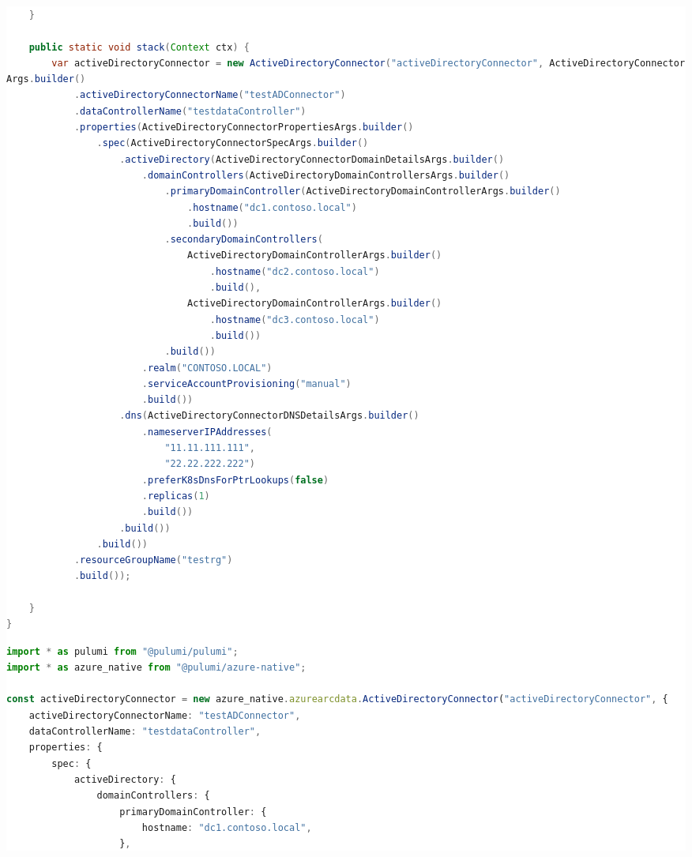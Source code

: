 ```java
    }

    public static void stack(Context ctx) {
        var activeDirectoryConnector = new ActiveDirectoryConnector("activeDirectoryConnector", ActiveDirectoryConnectorArgs.builder()
            .activeDirectoryConnectorName("testADConnector")
            .dataControllerName("testdataController")
            .properties(ActiveDirectoryConnectorPropertiesArgs.builder()
                .spec(ActiveDirectoryConnectorSpecArgs.builder()
                    .activeDirectory(ActiveDirectoryConnectorDomainDetailsArgs.builder()
                        .domainControllers(ActiveDirectoryDomainControllersArgs.builder()
                            .primaryDomainController(ActiveDirectoryDomainControllerArgs.builder()
                                .hostname("dc1.contoso.local")
                                .build())
                            .secondaryDomainControllers(                            
                                ActiveDirectoryDomainControllerArgs.builder()
                                    .hostname("dc2.contoso.local")
                                    .build(),
                                ActiveDirectoryDomainControllerArgs.builder()
                                    .hostname("dc3.contoso.local")
                                    .build())
                            .build())
                        .realm("CONTOSO.LOCAL")
                        .serviceAccountProvisioning("manual")
                        .build())
                    .dns(ActiveDirectoryConnectorDNSDetailsArgs.builder()
                        .nameserverIPAddresses(                        
                            "11.11.111.111",
                            "22.22.222.222")
                        .preferK8sDnsForPtrLookups(false)
                        .replicas(1)
                        .build())
                    .build())
                .build())
            .resourceGroupName("testrg")
            .build());

    }
}

```


</pulumi-choosable>
</div>


<div>
<pulumi-choosable type="language" values="typescript">


```typescript
import * as pulumi from "@pulumi/pulumi";
import * as azure_native from "@pulumi/azure-native";

const activeDirectoryConnector = new azure_native.azurearcdata.ActiveDirectoryConnector("activeDirectoryConnector", {
    activeDirectoryConnectorName: "testADConnector",
    dataControllerName: "testdataController",
    properties: {
        spec: {
            activeDirectory: {
                domainControllers: {
                    primaryDomainController: {
                        hostname: "dc1.contoso.local",
                    },
```